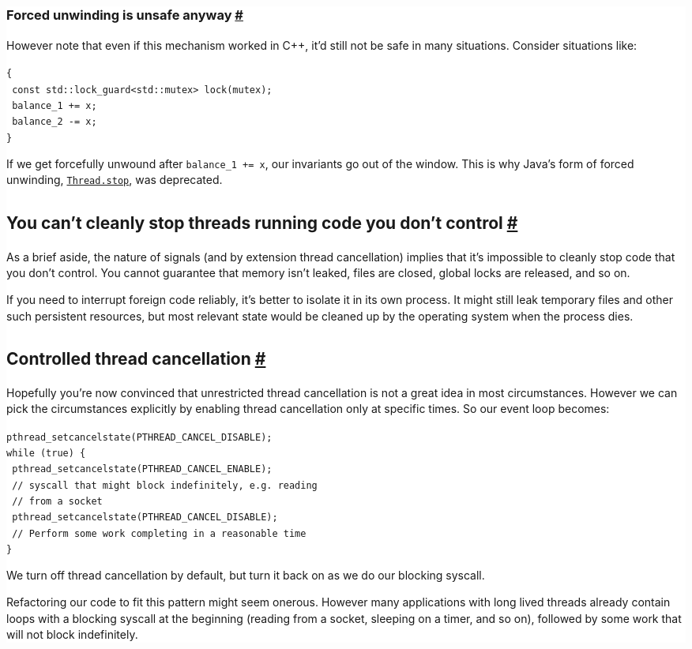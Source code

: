 ### Forced unwinding is unsafe anyway [#](#forced-unwinding-is-unsafe-anyway)

However note that even if this mechanism worked in C++, it’d still not be safe in many situations. Consider situations like:

```
{
 const std::lock_guard<std::mutex> lock(mutex);
 balance_1 += x;
 balance_2 -= x;
}
```

If we get forcefully unwound after `balance_1 += x`, our invariants go out of the window. This is why Java’s form of forced unwinding, [`Thread.stop`](https://docs.oracle.com/javase/8/docs/technotes/guides/concurrency/threadPrimitiveDeprecation.html), was deprecated.

## You can’t cleanly stop threads running code you don’t control [#](#you-cant-cleanly-stop-threads-running-code-you-dont-control)

As a brief aside, the nature of signals (and by extension thread cancellation) implies that it’s impossible to cleanly stop code that you don’t control. You cannot guarantee that memory isn’t leaked, files are closed, global locks are released, and so on.

If you need to interrupt foreign code reliably, it’s better to isolate it in its own process. It might still leak temporary files and other such persistent resources, but most relevant state would be cleaned up by the operating system when the process dies.

## Controlled thread cancellation [#](#controlled-thread-cancellation)

Hopefully you’re now convinced that unrestricted thread cancellation is not a great idea in most circumstances. However we can pick the circumstances explicitly by enabling thread cancellation only at specific times. So our event loop becomes:

```
pthread_setcancelstate(PTHREAD_CANCEL_DISABLE);
while (true) {
 pthread_setcancelstate(PTHREAD_CANCEL_ENABLE);
 // syscall that might block indefinitely, e.g. reading
 // from a socket
 pthread_setcancelstate(PTHREAD_CANCEL_DISABLE);
 // Perform some work completing in a reasonable time
}
```

We turn off thread cancellation by default, but turn it back on as we do our blocking syscall.

Refactoring our code to fit this pattern might seem onerous. However many applications with long lived threads already contain loops with a blocking syscall at the beginning (reading from a socket, sleeping on a timer, and so on), followed by some work that will not block indefinitely.
